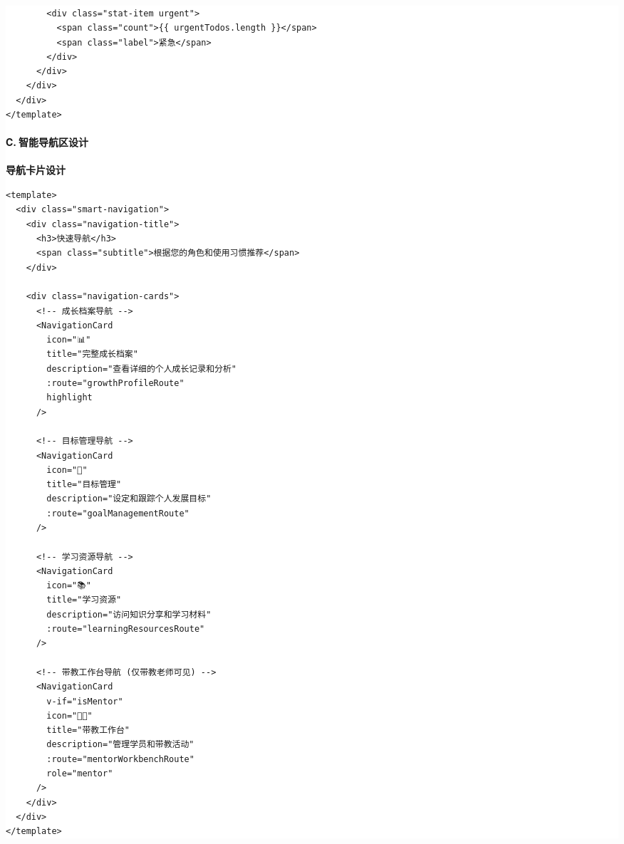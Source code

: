 ```vue
        <div class="stat-item urgent">
          <span class="count">{{ urgentTodos.length }}</span>
          <span class="label">紧急</span>
        </div>
      </div>
    </div>
  </div>
</template>
```

#### C. 智能导航区设计

**导航卡片设计**
```vue
<template>
  <div class="smart-navigation">
    <div class="navigation-title">
      <h3>快速导航</h3>
      <span class="subtitle">根据您的角色和使用习惯推荐</span>
    </div>
    
    <div class="navigation-cards">
      <!-- 成长档案导航 -->
      <NavigationCard 
        icon="📊"
        title="完整成长档案"
        description="查看详细的个人成长记录和分析"
        :route="growthProfileRoute"
        highlight
      />
      
      <!-- 目标管理导航 -->
      <NavigationCard 
        icon="🎯"
        title="目标管理"
        description="设定和跟踪个人发展目标"
        :route="goalManagementRoute"
      />
      
      <!-- 学习资源导航 -->
      <NavigationCard 
        icon="📚"
        title="学习资源"
        description="访问知识分享和学习材料"
        :route="learningResourcesRoute"
      />
      
      <!-- 带教工作台导航 (仅带教老师可见) -->
      <NavigationCard 
        v-if="isMentor"
        icon="👨‍🏫"
        title="带教工作台"
        description="管理学员和带教活动"
        :route="mentorWorkbenchRoute"
        role="mentor"
      />
    </div>
  </div>
</template>
```
